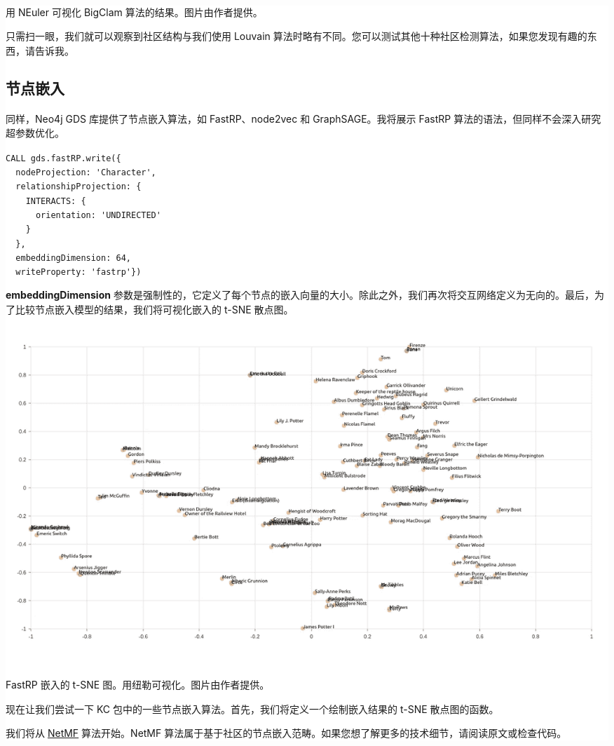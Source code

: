 用 NEuler 可视化 BigClam 算法的结果。图片由作者提供。

只需扫一眼，我们就可以观察到社区结构与我们使用 Louvain 算法时略有不同。您可以测试其他十种社区检测算法，如果您发现有趣的东西，请告诉我。

## 节点嵌入

同样，Neo4j GDS 库提供了节点嵌入算法，如 FastRP、node2vec 和 GraphSAGE。我将展示 FastRP 算法的语法，但同样不会深入研究超参数优化。

```
CALL gds.fastRP.write({
  nodeProjection: 'Character',
  relationshipProjection: {
    INTERACTS: {
      orientation: 'UNDIRECTED'
    }
  },
  embeddingDimension: 64,
  writeProperty: 'fastrp'})
```

**embeddingDimension** 参数是强制性的，它定义了每个节点的嵌入向量的大小。除此之外，我们再次将交互网络定义为无向的。最后，为了比较节点嵌入模型的结果，我们将可视化嵌入的 t-SNE 散点图。

![](img/80eda3e5219089cceab526baebd654eb.png)

FastRP 嵌入的 t-SNE 图。用纽勒可视化。图片由作者提供。

现在让我们尝试一下 KC 包中的一些节点嵌入算法。首先，我们将定义一个绘制嵌入结果的 t-SNE 散点图的函数。

我们将从 [NetMF](https://keg.cs.tsinghua.edu.cn/jietang/publications/WSDM18-Qiu-et-al-NetMF-network-embedding.pdf) 算法开始。NetMF 算法属于基于社区的节点嵌入范畴。如果您想了解更多的技术细节，请阅读原文或检查代码。
